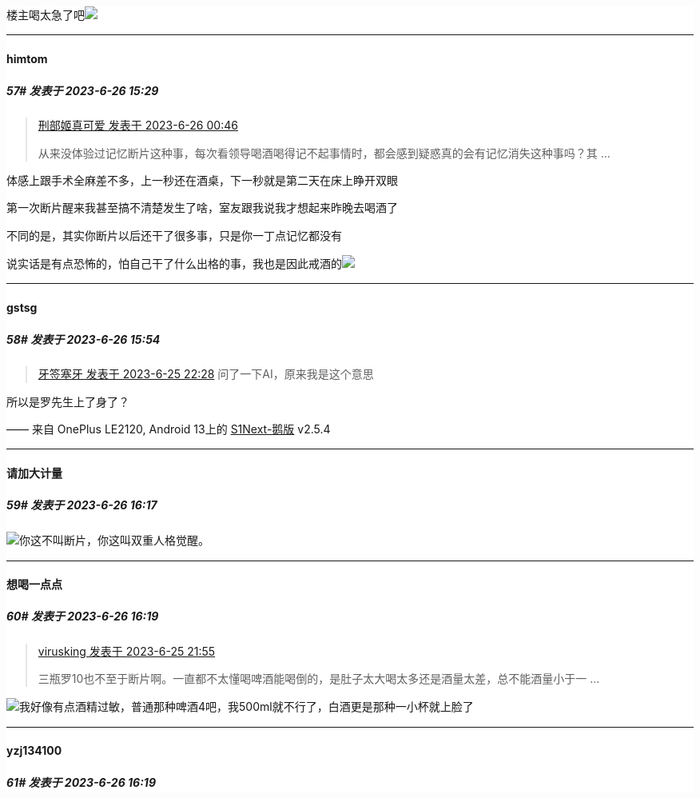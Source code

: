 楼主喝太急了吧<img src="https://static.saraba1st.com/image/smiley/face2017/067.png" referrerpolicy="no-referrer">

*****

####  himtom  
##### 57#       发表于 2023-6-26 15:29

<blockquote><a href="httphttps://bbs.saraba1st.com/2b/forum.php?mod=redirect&amp;goto=findpost&amp;pid=61432846&amp;ptid=2141617" target="_blank">刑部姬真可爱 发表于 2023-6-26 00:46</a>

从来没体验过记忆断片这种事，每次看领导喝酒喝得记不起事情时，都会感到疑惑真的会有记忆消失这种事吗？其 ...</blockquote>
体感上跟手术全麻差不多，上一秒还在酒桌，下一秒就是第二天在床上睁开双眼

第一次断片醒来我甚至搞不清楚发生了啥，室友跟我说我才想起来昨晚去喝酒了

不同的是，其实你断片以后还干了很多事，只是你一丁点记忆都没有

说实话是有点恐怖的，怕自己干了什么出格的事，我也是因此戒酒的<img src="https://static.saraba1st.com/image/smiley/face2017/068.png" referrerpolicy="no-referrer">

*****

####  gstsg  
##### 58#       发表于 2023-6-26 15:54

<blockquote><a href="httphttps://bbs.saraba1st.com/2b/forum.php?mod=redirect&amp;goto=findpost&amp;pid=61431059&amp;ptid=2141617" target="_blank">牙签塞牙 发表于 2023-6-25 22:28</a>
问了一下AI，原来我是这个意思</blockquote>
所以是罗先生上了身了？

—— 来自 OnePlus LE2120, Android 13上的 [S1Next-鹅版](https://github.com/ykrank/S1-Next/releases) v2.5.4

*****

####  请加大计量  
##### 59#       发表于 2023-6-26 16:17

<img src="https://static.saraba1st.com/image/smiley/face2017/066.png" referrerpolicy="no-referrer">你这不叫断片，你这叫双重人格觉醒。

*****

####  想喝一点点  
##### 60#       发表于 2023-6-26 16:19

<blockquote><a href="httphttps://bbs.saraba1st.com/2b/forum.php?mod=redirect&amp;goto=findpost&amp;pid=61430560&amp;ptid=2141617" target="_blank">virusking 发表于 2023-6-25 21:55</a>

三瓶罗10也不至于断片啊。一直都不太懂喝啤酒能喝倒的，是肚子太大喝太多还是酒量太差，总不能酒量小于一 ...</blockquote>
<img src="https://static.saraba1st.com/image/smiley/face2017/068.png" referrerpolicy="no-referrer">我好像有点酒精过敏，普通那种啤酒4吧，我500ml就不行了，白酒更是那种一小杯就上脸了

*****

####  yzj134100  
##### 61#       发表于 2023-6-26 16:19
